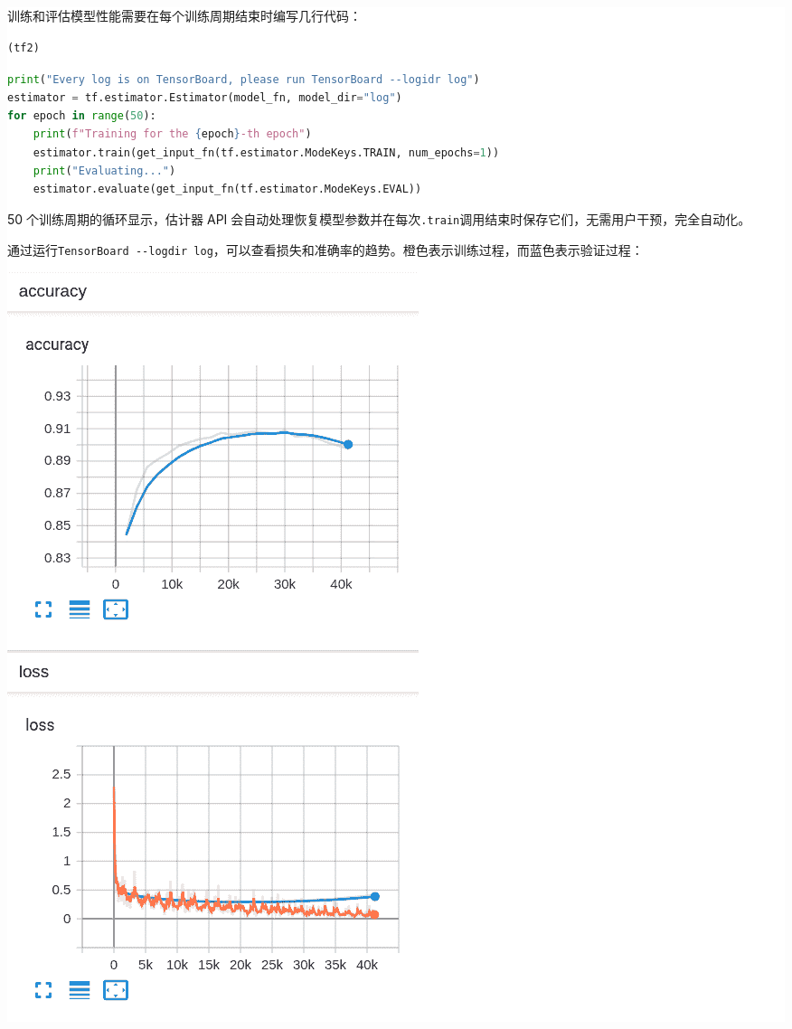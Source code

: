 训练和评估模型性能需要在每个训练周期结束时编写几行代码：

`(tf2)`

```py
print("Every log is on TensorBoard, please run TensorBoard --logidr log") 
estimator = tf.estimator.Estimator(model_fn, model_dir="log") 
for epoch in range(50): 
    print(f"Training for the {epoch}-th epoch") 
    estimator.train(get_input_fn(tf.estimator.ModeKeys.TRAIN, num_epochs=1)) 
    print("Evaluating...") 
    estimator.evaluate(get_input_fn(tf.estimator.ModeKeys.EVAL))
```

50 个训练周期的循环显示，估计器 API 会自动处理恢复模型参数并在每次`.train`调用结束时保存它们，无需用户干预，完全自动化。

通过运行`TensorBoard --logdir log`，可以查看损失和准确率的趋势。橙色表示训练过程，而蓝色表示验证过程：

![](img/59a37b54-2e87-46d8-9110-3fc4e2f94fa7.png)
